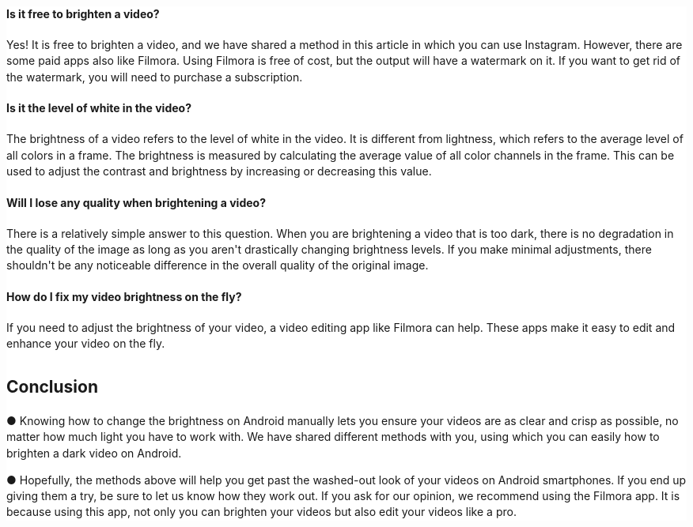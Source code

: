 #### Is it free to brighten a video?

Yes! It is free to brighten a video, and we have shared a method in this article in which you can use Instagram. However, there are some paid apps also like Filmora. Using Filmora is free of cost, but the output will have a watermark on it. If you want to get rid of the watermark, you will need to purchase a subscription.

#### Is it the level of white in the video?

The brightness of a video refers to the level of white in the video. It is different from lightness, which refers to the average level of all colors in a frame. The brightness is measured by calculating the average value of all color channels in the frame. This can be used to adjust the contrast and brightness by increasing or decreasing this value.

#### Will I lose any quality when brightening a video?

There is a relatively simple answer to this question. When you are brightening a video that is too dark, there is no degradation in the quality of the image as long as you aren't drastically changing brightness levels. If you make minimal adjustments, there shouldn't be any noticeable difference in the overall quality of the original image.

#### How do I fix my video brightness on the fly?

If you need to adjust the brightness of your video, a video editing app like Filmora can help. These apps make it easy to edit and enhance your video on the fly.

## Conclusion

● Knowing how to change the brightness on Android manually lets you ensure your videos are as clear and crisp as possible, no matter how much light you have to work with. We have shared different methods with you, using which you can easily how to brighten a dark video on Android.

● Hopefully, the methods above will help you get past the washed-out look of your videos on Android smartphones. If you end up giving them a try, be sure to let us know how they work out. If you ask for our opinion, we recommend using the Filmora app. It is because using this app, not only you can brighten your videos but also edit your videos like a pro.

<ins class="adsbygoogle"
     style="display:block"
     data-ad-format="autorelaxed"
     data-ad-client="ca-pub-7571918770474297"
     data-ad-slot="1223367746"></ins>

<ins class="adsbygoogle"
     style="display:block"
     data-ad-format="autorelaxed"
     data-ad-client="ca-pub-7571918770474297"
     data-ad-slot="1223367746"></ins>



<ins class="adsbygoogle"
     style="display:block"
     data-ad-client="ca-pub-7571918770474297"
     data-ad-slot="8358498916"
     data-ad-format="auto"
     data-full-width-responsive="true"></ins>
